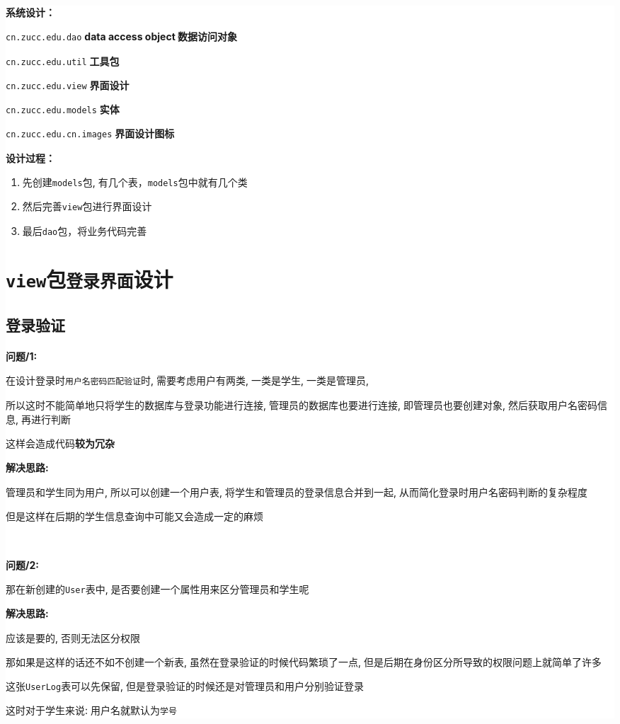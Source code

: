 

**系统设计：**

`cn.zucc.edu.dao` **data access object 数据访问对象**

`cn.zucc.edu.util` **工具包**

`cn.zucc.edu.view` **界面设计**

`cn.zucc.edu.models` **实体**

`cn.zucc.edu.cn.images` **界面设计图标** 



**设计过程：**

1. 先创建`models`包, 有几个表，`models`包中就有几个类

2. 然后完善`view`包进行界面设计

3. 最后`dao`包，将业务代码完善



# `view`包`登录界面`设计

## 登录验证

**问题/1\:**

在设计登录时`用户名密码匹配验证`时, 需要考虑用户有两类, 一类是学生, 一类是管理员,

所以这时不能简单地只将学生的数据库与登录功能进行连接, 管理员的数据库也要进行连接, 即管理员也要创建对象, 然后获取用户名密码信息, 再进行判断

这样会造成代码**较为冗杂**



**解决思路:**

管理员和学生同为用户, 所以可以创建一个用户表, 将学生和管理员的登录信息合并到一起, 从而简化登录时用户名密码判断的复杂程度                                                                                                                    

但是这样在后期的学生信息查询中可能又会造成一定的麻烦



​                                                                                                      

**问题/2\:** 

那在新创建的`User`表中, 是否要创建一个属性用来区分管理员和学生呢



**解决思路:** 

应该是要的, 否则无法区分权限

那如果是这样的话还不如不创建一个新表, 虽然在登录验证的时候代码繁琐了一点, 但是后期在身份区分所导致的权限问题上就简单了许多

这张`UserLog`表可以先保留, 但是登录验证的时候还是对管理员和用户分别验证登录

这时对于学生来说: 用户名就默认为`学号`
